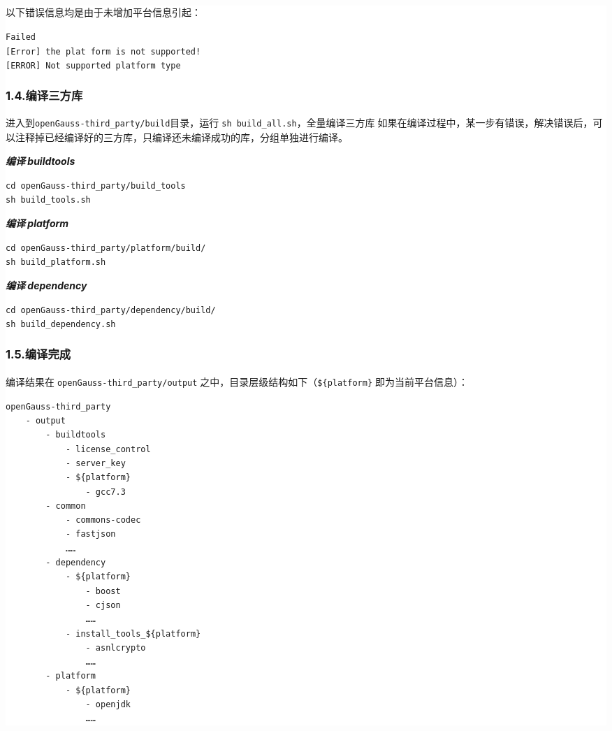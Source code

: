 以下错误信息均是由于未增加平台信息引起：

```
Failed
[Error] the plat form is not supported!
[ERROR] Not supported platform type
```

### 1.4.编译三方库

进入到`openGauss-third_party/build`目录，运行 `sh build_all.sh`，全量编译三方库
如果在编译过程中，某一步有错误，解决错误后，可以注释掉已经编译好的三方库，只编译还未编译成功的库，分组单独进行编译。

**_编译 buildtools_**

```
cd openGauss-third_party/build_tools
sh build_tools.sh
```

**_编译 platform_**

```
cd openGauss-third_party/platform/build/
sh build_platform.sh
```

**_编译 dependency_**

```
cd openGauss-third_party/dependency/build/
sh build_dependency.sh
```

### 1.5.编译完成

编译结果在 `openGauss-third_party/output` 之中，目录层级结构如下（`${platform}` 即为当前平台信息）：

```
openGauss-third_party
	- output
		- buildtools
			- license_control
			- server_key
			- ${platform}
				- gcc7.3
		- common
			- commons-codec
			- fastjson
			……
		- dependency
			- ${platform}
				- boost
				- cjson
				……
			- install_tools_${platform}
				- asnlcrypto
				……
		- platform
			- ${platform}
				- openjdk
				……
```

